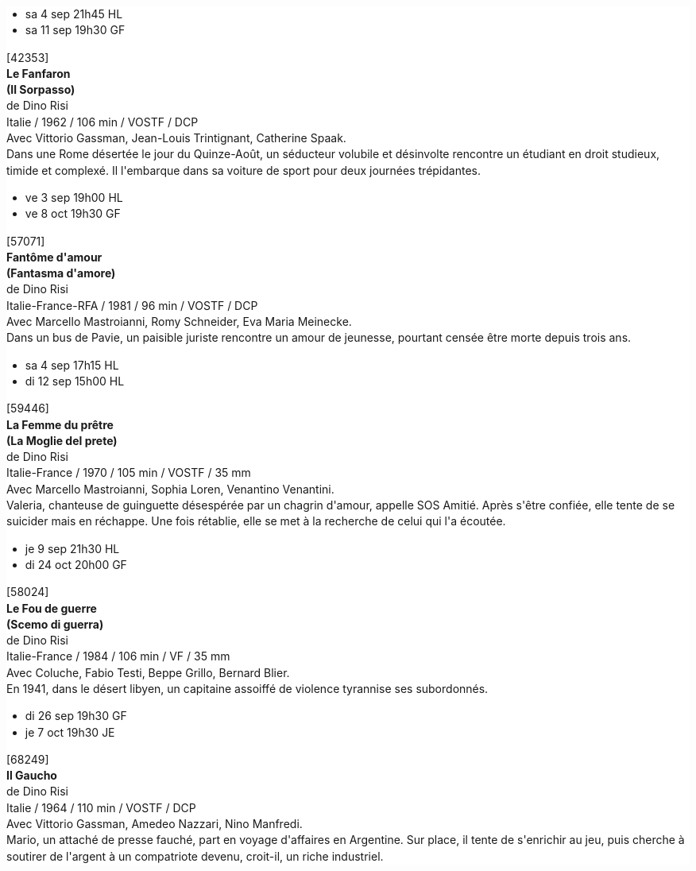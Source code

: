 - sa 4 sep 21h45 HL  
- sa 11 sep 19h30 GF

[42353]  
**Le Fanfaron**  
**(Il Sorpasso)**  
de Dino Risi  
Italie / 1962 / 106 min / VOSTF / DCP  
Avec Vittorio Gassman, Jean-Louis Trintignant, Catherine Spaak.  
Dans une Rome désertée le jour du Quinze-Août, un séducteur volubile et désinvolte rencontre un étudiant en droit studieux, timide et complexé. Il l'embarque dans sa voiture de sport pour deux journées trépidantes.

- ve 3 sep 19h00 HL  
- ve 8 oct 19h30 GF

[57071]  
**Fantôme d'amour**  
**(Fantasma d'amore)**  
de Dino Risi  
Italie-France-RFA / 1981 / 96 min / VOSTF / DCP  
Avec Marcello Mastroianni, Romy Schneider, Eva Maria Meinecke.  
Dans un bus de Pavie, un paisible juriste rencontre un amour de jeunesse, pourtant censée être morte depuis trois ans.

- sa 4 sep 17h15 HL  
- di 12 sep 15h00 HL

[59446]  
**La Femme du prêtre**  
**(La Moglie del prete)**  
de Dino Risi  
Italie-France / 1970 / 105 min / VOSTF / 35 mm  
Avec Marcello Mastroianni, Sophia Loren, Venantino Venantini.  
Valeria, chanteuse de guinguette désespérée par un chagrin d'amour, appelle SOS Amitié. Après s'être confiée, elle tente de se suicider mais en réchappe. Une fois rétablie, elle se met à la recherche de celui qui l'a écoutée.

- je 9 sep 21h30 HL  
- di 24 oct 20h00 GF

[58024]  
**Le Fou de guerre**  
**(Scemo di guerra)**  
de Dino Risi  
Italie-France / 1984 / 106 min / VF / 35 mm  
Avec Coluche, Fabio Testi, Beppe Grillo, Bernard Blier.  
En 1941, dans le désert libyen, un capitaine assoiffé de violence tyrannise ses subordonnés.

- di 26 sep 19h30 GF  
- je 7 oct 19h30 JE

[68249]  
**Il Gaucho**  
de Dino Risi  
Italie / 1964 / 110 min / VOSTF / DCP  
Avec Vittorio Gassman, Amedeo Nazzari, Nino Manfredi.  
Mario, un attaché de presse fauché, part en voyage d'affaires en Argentine. Sur place, il tente de s'enrichir au jeu, puis cherche à soutirer de l'argent à un compatriote devenu, croit-il, un riche industriel.
